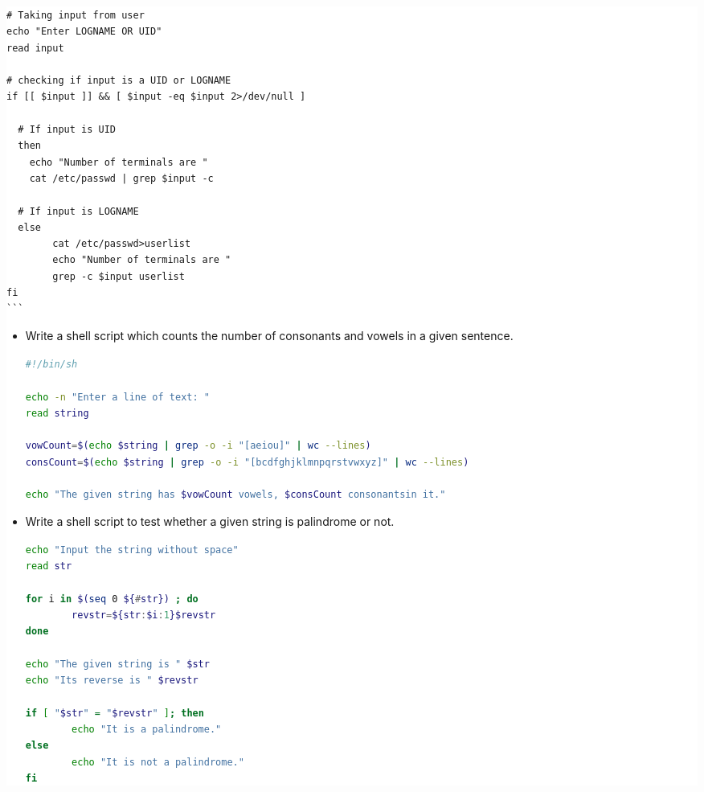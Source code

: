     # Taking input from user
    echo "Enter LOGNAME OR UID"
    read input
    
    # checking if input is a UID or LOGNAME
    if [[ $input ]] && [ $input -eq $input 2>/dev/null ]
      
      # If input is UID
      then
        echo "Number of terminals are "
        cat /etc/passwd | grep $input -c 
      
      # If input is LOGNAME
      else
            cat /etc/passwd>userlist
            echo "Number of terminals are "
            grep -c $input userlist
    fi
    ```
    
- Write a shell script which counts the number of consonants and vowels in a given sentence.
  
    ```bash
    #!/bin/sh
    
    echo -n "Enter a line of text: "
    read string
    
    vowCount=$(echo $string | grep -o -i "[aeiou]" | wc --lines)
    consCount=$(echo $string | grep -o -i "[bcdfghjklmnpqrstvwxyz]" | wc --lines)
    
    echo "The given string has $vowCount vowels, $consCount consonantsin it."
    ```
    
- Write a shell script to test whether a given string is palindrome or not.
  
    ```bash
    echo "Input the string without space"
    read str
    
    for i in $(seq 0 ${#str}) ; do
            revstr=${str:$i:1}$revstr
    done
    
    echo "The given string is " $str
    echo "Its reverse is " $revstr
    
    if [ "$str" = "$revstr" ]; then
            echo "It is a palindrome."
    else
            echo "It is not a palindrome."
    fi
    ```
    